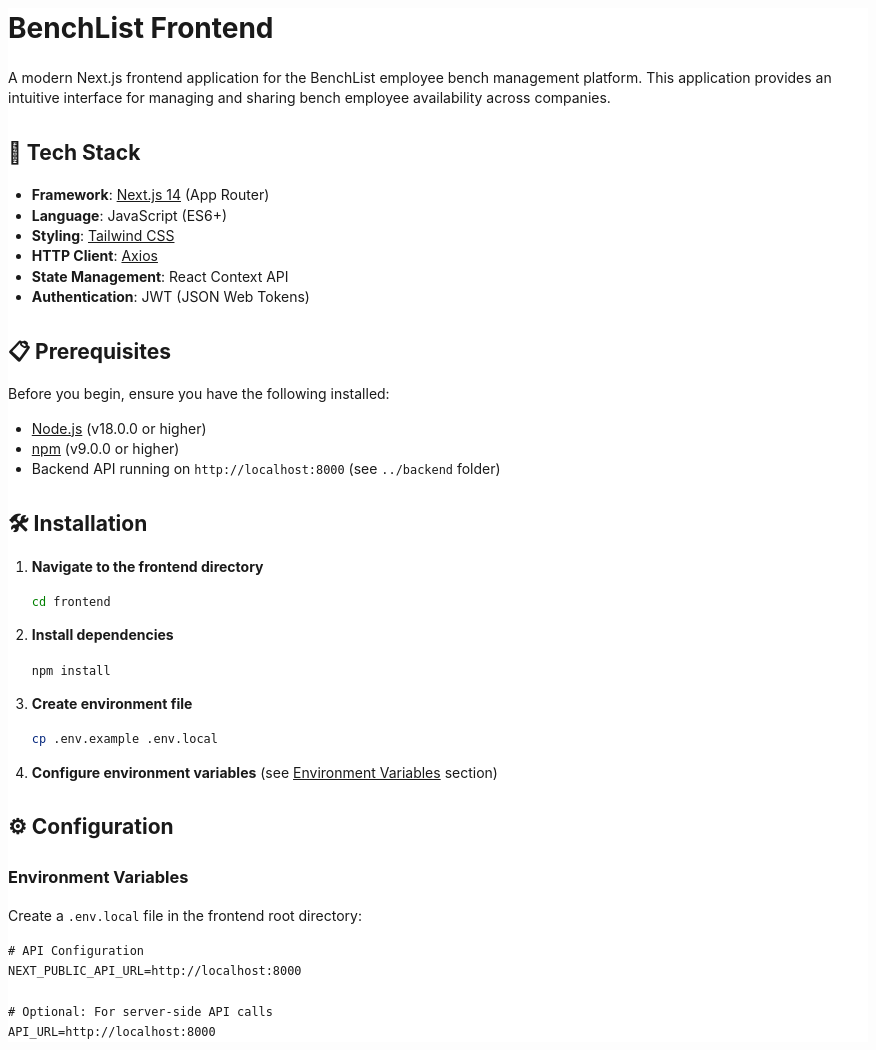 # BenchList Frontend

A modern Next.js frontend application for the BenchList employee bench management platform. This application provides an intuitive interface for managing and sharing bench employee availability across companies.

## 🚀 Tech Stack

- **Framework**: [Next.js 14](https://nextjs.org/) (App Router)
- **Language**: JavaScript (ES6+)
- **Styling**: [Tailwind CSS](https://tailwindcss.com/)
- **HTTP Client**: [Axios](https://axios-http.com/)
- **State Management**: React Context API
- **Authentication**: JWT (JSON Web Tokens)

## 📋 Prerequisites

Before you begin, ensure you have the following installed:
- [Node.js](https://nodejs.org/) (v18.0.0 or higher)
- [npm](https://www.npmjs.com/) (v9.0.0 or higher)
- Backend API running on `http://localhost:8000` (see `../backend` folder)

## 🛠️ Installation

1. **Navigate to the frontend directory**
   ```bash
   cd frontend
   ```

2. **Install dependencies**
   ```bash
   npm install
   ```

3. **Create environment file**
   ```bash
   cp .env.example .env.local
   ```

4. **Configure environment variables** (see [Environment Variables](#environment-variables) section)

## ⚙️ Configuration

### Environment Variables

Create a `.env.local` file in the frontend root directory:

```env
# API Configuration
NEXT_PUBLIC_API_URL=http://localhost:8000

# Optional: For server-side API calls
API_URL=http://localhost:8000
```
